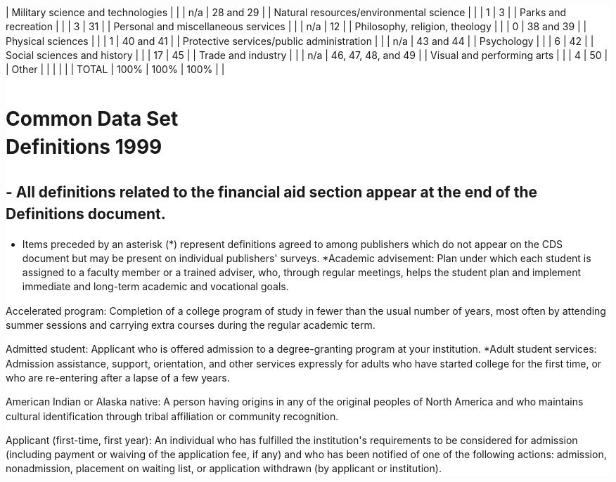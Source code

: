 | Military science and technologies |  |  | n/a | 28 and 29 |
| Natural resources/environmental science |  |  | 1 | 3 |
| Parks and recreation |  |  | 3 | 31 |
| Personal and miscellaneous services |  |  | n/a | 12 |
| Philosophy, religion, theology |  |  | 0 | 38 and 39 |
| Physical sciences |  |  | 1 | 40 and 41 |
| Protective services/public administration |  |  | n/a | 43 and 44 |
| Psychology |  |  | 6 | 42 |
| Social sciences and history |  |  | 17 | 45 |
| Trade and industry |  |  | n/a | 46, 47, 48, and 49 |
| Visual and performing arts |  |  | 4 | 50 |
| Other |  |  |  |  |
| TOTAL | $100 \%$ | $100 \%$ | $100 \%$ |  |
# Common Data Set <br> Definitions 1999 

## - All definitions related to the financial aid section appear at the end of the Definitions document.

- Items preceded by an asterisk (*) represent definitions agreed to among publishers which do not appear on the CDS document but may be present on individual publishers' surveys.
*Academic advisement: Plan under which each student is assigned to a faculty member or a trained adviser, who, through regular meetings, helps the student plan and implement immediate and long-term academic and vocational goals.

Accelerated program: Completion of a college program of study in fewer than the usual number of years, most often by attending summer sessions and carrying extra courses during the regular academic term.

Admitted student: Applicant who is offered admission to a degree-granting program at your institution.
*Adult student services: Admission assistance, support, orientation, and other services expressly for adults who have started college for the first time, or who are re-entering after a lapse of a few years.

American Indian or Alaska native: A person having origins in any of the original peoples of North America and who maintains cultural identification through tribal affiliation or community recognition.

Applicant (first-time, first year): An individual who has fulfilled the institution's requirements to be considered for admission (including payment or waiving of the application fee, if any) and who has been notified of one of the following actions: admission, nonadmission, placement on waiting list, or application withdrawn (by applicant or institution).
